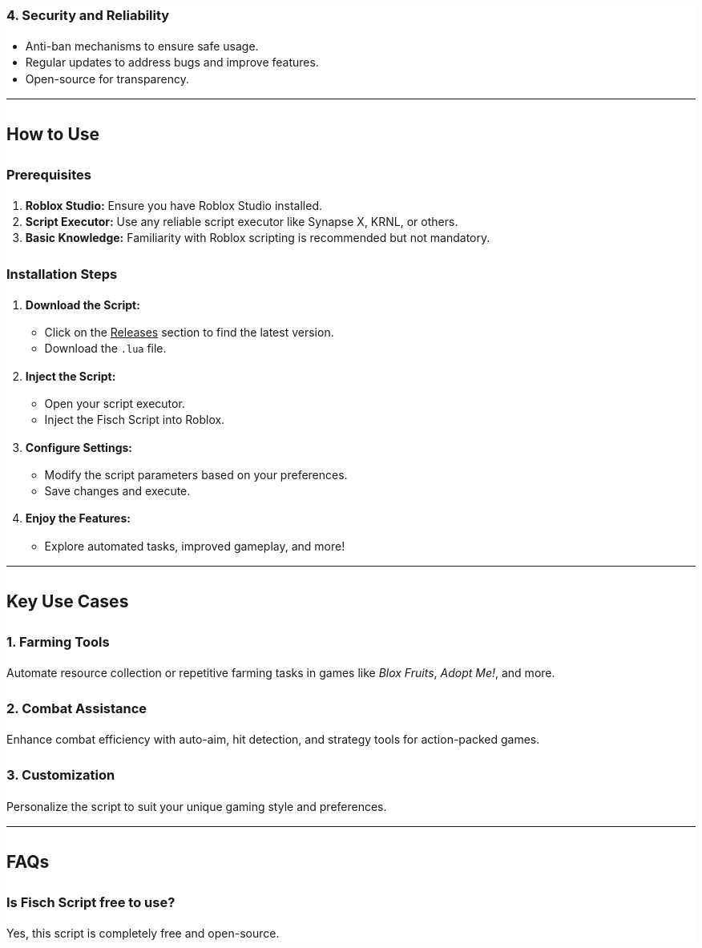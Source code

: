 ### 4. Security and Reliability
- Anti-ban mechanisms to ensure safe usage.
- Regular updates to address bugs and improve features.
- Open-source for transparency.

---

## How to Use

### Prerequisites
1. **Roblox Studio:** Ensure you have Roblox Studio installed.
2. **Script Executor:** Use any reliable script executor like Synapse X, KRNL, or others.
3. **Basic Knowledge:** Familiarity with Roblox scripting is recommended but not mandatory.

### Installation Steps
1. **Download the Script:**
   - Click on the [Releases](https://github.com/your-repo/releases) section to find the latest version.
   - Download the `.lua` file.

2. **Inject the Script:**
   - Open your script executor.
   - Inject the Fisch Script into Roblox.

3. **Configure Settings:**
   - Modify the script parameters based on your preferences.
   - Save changes and execute.

4. **Enjoy the Features:**
   - Explore automated tasks, improved gameplay, and more!

---

## Key Use Cases

### 1. Farming Tools
Automate resource collection or repetitive farming tasks in games like *Blox Fruits*, *Adopt Me!*, and more.

### 2. Combat Assistance
Enhance combat efficiency with auto-aim, hit detection, and strategy tools for action-packed games.

### 3. Customization
Personalize the script to suit your unique gaming style and preferences.

---

## FAQs

### Is Fisch Script free to use?
Yes, this script is completely free and open-source.
